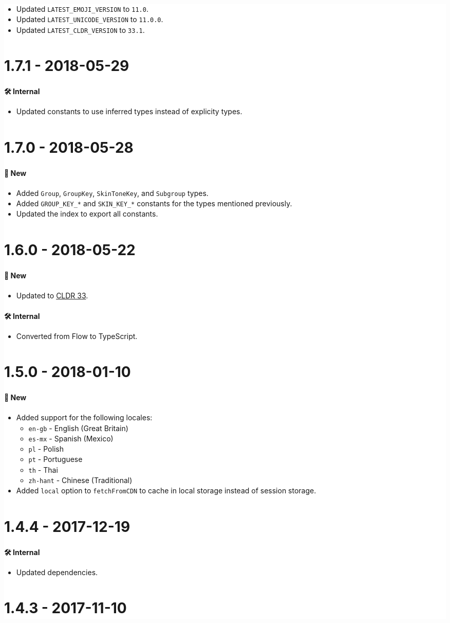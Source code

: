 - Updated `LATEST_EMOJI_VERSION` to `11.0`.
- Updated `LATEST_UNICODE_VERSION` to `11.0.0`.
- Updated `LATEST_CLDR_VERSION` to `33.1`.

# 1.7.1 - 2018-05-29

#### 🛠 Internal

- Updated constants to use inferred types instead of explicity types.

# 1.7.0 - 2018-05-28

#### 🚀 New

- Added `Group`, `GroupKey`, `SkinToneKey`, and `Subgroup` types.
- Added `GROUP_KEY_*` and `SKIN_KEY_*` constants for the types mentioned previously.
- Updated the index to export all constants.

# 1.6.0 - 2018-05-22

#### 🚀 New

- Updated to [CLDR 33](http://cldr.unicode.org/index/downloads/cldr-33).

#### 🛠 Internal

- Converted from Flow to TypeScript.

# 1.5.0 - 2018-01-10

#### 🚀 New

- Added support for the following locales:
  - `en-gb` - English (Great Britain)
  - `es-mx` - Spanish (Mexico)
  - `pl` - Polish
  - `pt` - Portuguese
  - `th` - Thai
  - `zh-hant` - Chinese (Traditional)
- Added `local` option to `fetchFromCDN` to cache in local storage instead of session storage.

# 1.4.4 - 2017-12-19

#### 🛠 Internal

- Updated dependencies.

# 1.4.3 - 2017-11-10
